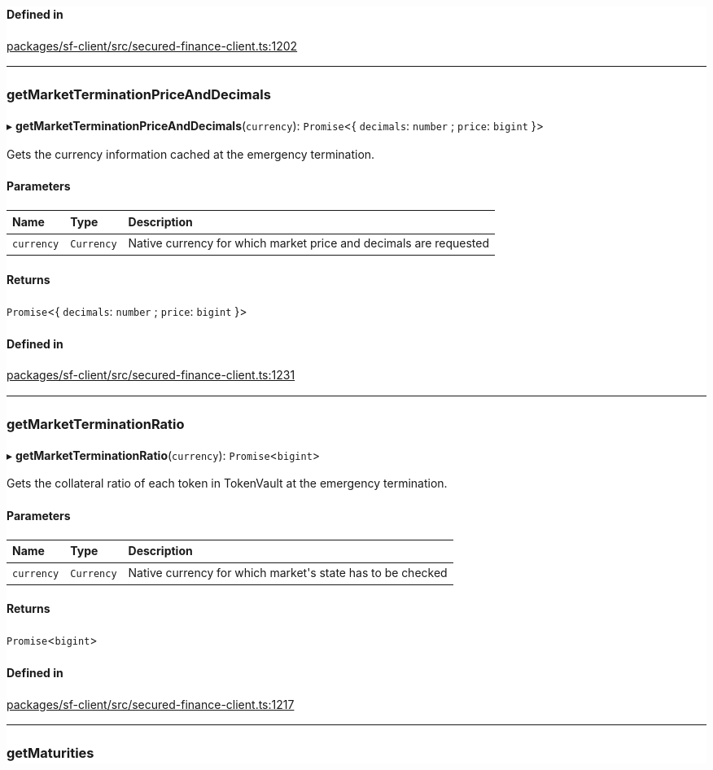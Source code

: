 #### Defined in

[packages/sf-client/src/secured-finance-client.ts:1202](https://github.com/Secured-Finance/sf-sdk/blob/3fc4a6d/packages/sf-client/src/secured-finance-client.ts#L1202)

___

### getMarketTerminationPriceAndDecimals

▸ **getMarketTerminationPriceAndDecimals**(`currency`): `Promise`\<\{ `decimals`: `number` ; `price`: `bigint`  }\>

Gets the currency information cached at the emergency termination.

#### Parameters

| Name | Type | Description |
| :------ | :------ | :------ |
| `currency` | `Currency` | Native currency for which market price and decimals are requested |

#### Returns

`Promise`\<\{ `decimals`: `number` ; `price`: `bigint`  }\>

#### Defined in

[packages/sf-client/src/secured-finance-client.ts:1231](https://github.com/Secured-Finance/sf-sdk/blob/3fc4a6d/packages/sf-client/src/secured-finance-client.ts#L1231)

___

### getMarketTerminationRatio

▸ **getMarketTerminationRatio**(`currency`): `Promise`\<`bigint`\>

Gets the collateral ratio of each token in TokenVault at the emergency termination.

#### Parameters

| Name | Type | Description |
| :------ | :------ | :------ |
| `currency` | `Currency` | Native currency for which market's state has to be checked |

#### Returns

`Promise`\<`bigint`\>

#### Defined in

[packages/sf-client/src/secured-finance-client.ts:1217](https://github.com/Secured-Finance/sf-sdk/blob/3fc4a6d/packages/sf-client/src/secured-finance-client.ts#L1217)

___

### getMaturities

